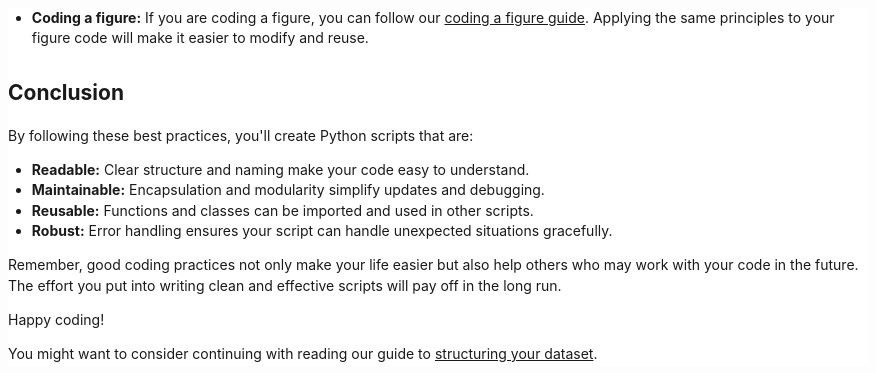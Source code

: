   - **Coding a figure:** If you are coding a figure, you can follow our [coding
  a figure
  guide](https://github.com/bendalab/plottools/blob/master/docs/guide.md).
  Applying the same principles to your figure code will make it easier to
  modify and reuse.
  

## Conclusion

By following these best practices, you'll create Python scripts that are:

- **Readable:** Clear structure and naming make your code easy to understand.
- **Maintainable:** Encapsulation and modularity simplify updates and debugging.
- **Reusable:** Functions and classes can be imported and used in other scripts.
- **Robust:** Error handling ensures your script can handle unexpected situations gracefully.

Remember, good coding practices not only make your life easier but also help
others who may work with your code in the future. The effort you put into
writing clean and effective scripts will pay off in the long run.

Happy coding!

You might want to consider continuing with reading our guide to [structuring your dataset](4_data.md). 

